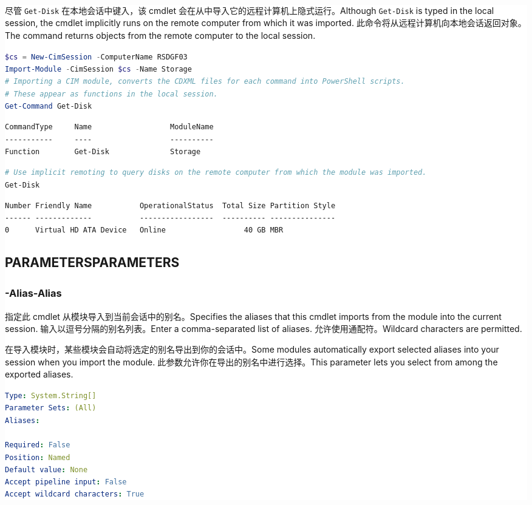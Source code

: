 <span data-ttu-id="19515-228">尽管 `Get-Disk` 在本地会话中键入，该 cmdlet 会在从中导入它的远程计算机上隐式运行。</span><span class="sxs-lookup"><span data-stu-id="19515-228">Although `Get-Disk` is typed in the local session, the cmdlet implicitly runs on the remote computer from which it was imported.</span></span> <span data-ttu-id="19515-229">此命令将从远程计算机向本地会话返回对象。</span><span class="sxs-lookup"><span data-stu-id="19515-229">The command returns objects from the remote computer to the local session.</span></span>

```powershell
$cs = New-CimSession -ComputerName RSDGF03
Import-Module -CimSession $cs -Name Storage
# Importing a CIM module, converts the CDXML files for each command into PowerShell scripts.
# These appear as functions in the local session.
Get-Command Get-Disk
```

```Output
CommandType     Name                  ModuleName
-----------     ----                  ----------
Function        Get-Disk              Storage
```

```powershell
# Use implicit remoting to query disks on the remote computer from which the module was imported.
Get-Disk
```

```Output
Number Friendly Name           OperationalStatus  Total Size Partition Style
------ -------------           -----------------  ---------- ---------------
0      Virtual HD ATA Device   Online                  40 GB MBR
```

## <span data-ttu-id="19515-230">PARAMETERS</span><span class="sxs-lookup"><span data-stu-id="19515-230">PARAMETERS</span></span>

### <span data-ttu-id="19515-231">-Alias</span><span class="sxs-lookup"><span data-stu-id="19515-231">-Alias</span></span>

<span data-ttu-id="19515-232">指定此 cmdlet 从模块导入到当前会话中的别名。</span><span class="sxs-lookup"><span data-stu-id="19515-232">Specifies the aliases that this cmdlet imports from the module into the current session.</span></span> <span data-ttu-id="19515-233">输入以逗号分隔的别名列表。</span><span class="sxs-lookup"><span data-stu-id="19515-233">Enter a comma-separated list of aliases.</span></span> <span data-ttu-id="19515-234">允许使用通配符。</span><span class="sxs-lookup"><span data-stu-id="19515-234">Wildcard characters are permitted.</span></span>

<span data-ttu-id="19515-235">在导入模块时，某些模块会自动将选定的别名导出到你的会话中。</span><span class="sxs-lookup"><span data-stu-id="19515-235">Some modules automatically export selected aliases into your session when you import the module.</span></span>
<span data-ttu-id="19515-236">此参数允许你在导出的别名中进行选择。</span><span class="sxs-lookup"><span data-stu-id="19515-236">This parameter lets you select from among the exported aliases.</span></span>

```yaml
Type: System.String[]
Parameter Sets: (All)
Aliases:

Required: False
Position: Named
Default value: None
Accept pipeline input: False
Accept wildcard characters: True
```
